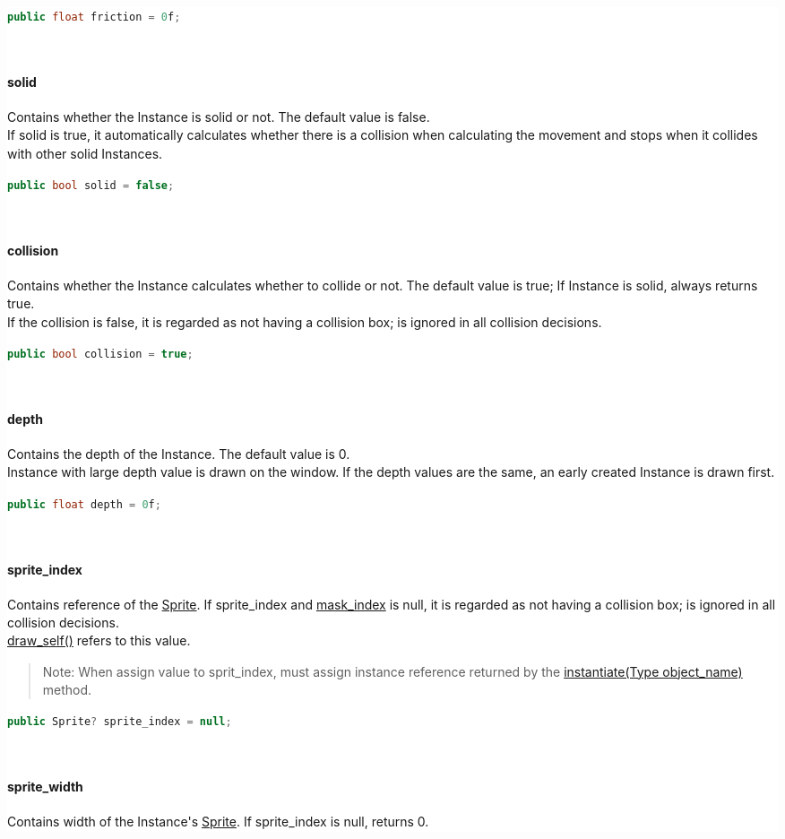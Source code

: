 ```C#
public float friction = 0f;
```

</br>

#### solid
Contains whether the Instance is solid or not. The default value is false.\
If solid is true, it automatically calculates whether 
there is a collision when calculating the movement and stops 
when it collides with other solid Instances.

```C#
public bool solid = false;
```

</br>

#### collision
Contains whether the Instance calculates whether to collide or not. 
The default value is true; If Instance is solid, always returns true.\
If the collision is false, it is regarded as not having a collision box; 
is ignored in all collision decisions.

```C#
public bool collision = true;
```

</br>

#### depth

Contains the depth of the Instance. The default value is 0.\
Instance with large depth value is drawn on the window.
 If the depth values are the same, an early created Instance is drawn first.

```C#
public float depth = 0f;
```

</br>

#### sprite_index
Contains reference of the [Sprite](/Drawing/Sprite.md).
If sprite_index and [mask_index](mask-index) is null, it is regarded as not having a collision box; 
is ignored in all collision decisions.\
[draw_self()](draw-self) refers to this value.

>Note: When assign value to sprit_index,
 must assign instance reference returned by the [instantiate(Type object_name)](instantiate-type-object-name) method.

```C#
public Sprite? sprite_index = null;
```

</br>

#### sprite_width
Contains width of the Instance's [Sprite](/Drawing/Sprite.md). 
If sprite_index is null, returns 0.
